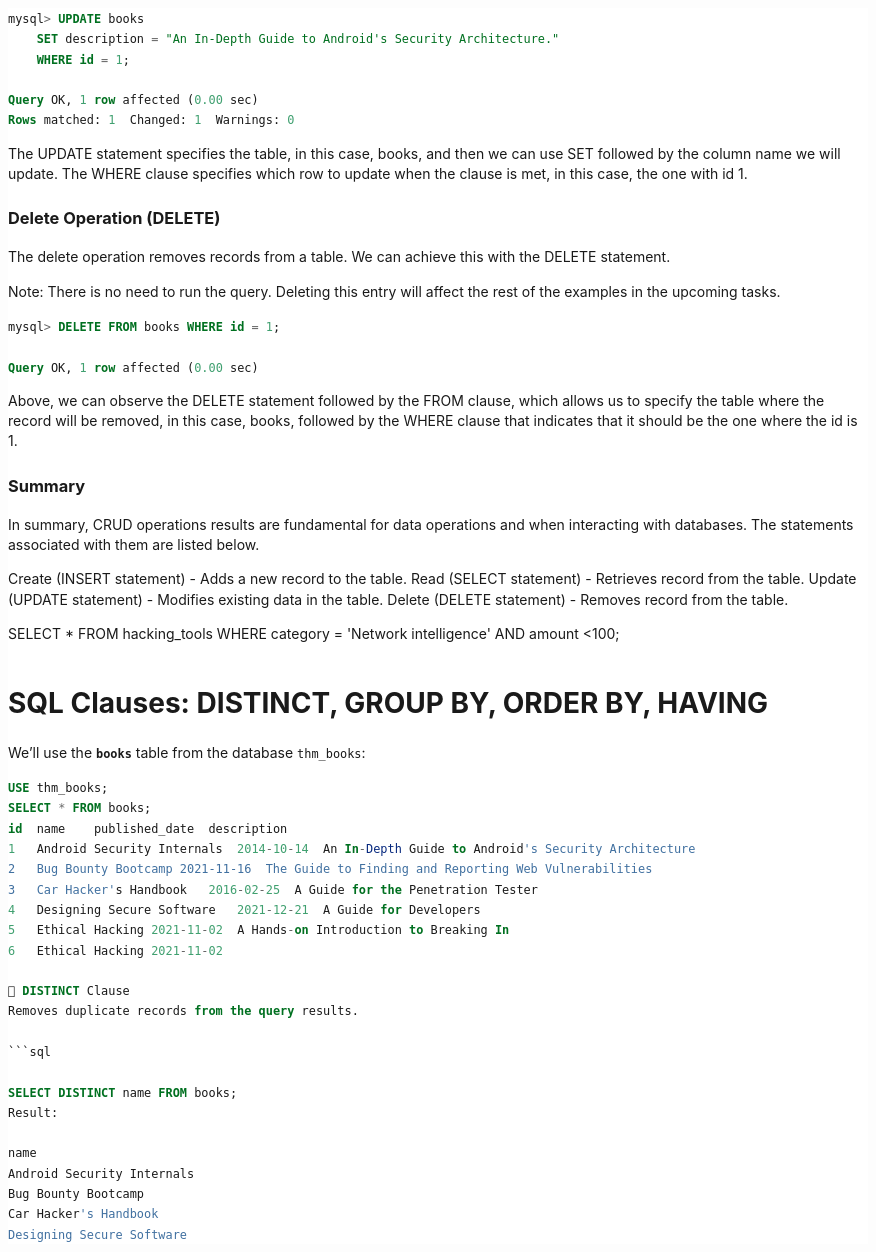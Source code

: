```sql
mysql> UPDATE books
    SET description = "An In-Depth Guide to Android's Security Architecture."
    WHERE id = 1;

Query OK, 1 row affected (0.00 sec)
Rows matched: 1  Changed: 1  Warnings: 0     
```
The UPDATE statement specifies the table, in this case, books, and then we can use SET followed by the column name we will update. The WHERE clause specifies which row to update when the clause is met, in this case, the one with id 1.

### Delete Operation (DELETE)
The delete operation removes records from a table. We can achieve this with the DELETE statement.

Note: There is no need to run the query. Deleting this entry will affect the rest of the examples in the upcoming tasks.

```sql
mysql> DELETE FROM books WHERE id = 1;

Query OK, 1 row affected (0.00 sec)    
```
Above, we can observe the DELETE statement followed by the FROM clause, which allows us to specify the table where the record will be removed, in this case, books, followed by the WHERE clause that indicates that it should be the one where the id is 1.

### Summary
In summary, CRUD operations results are fundamental for data operations and when interacting with databases. The statements associated with them are listed below.

Create (INSERT statement) - Adds a new record to the table.
Read (SELECT statement) - Retrieves record from the table.
Update (UPDATE statement) - Modifies existing data in the table.
Delete (DELETE statement) - Removes record from the table.


SELECT * FROM hacking_tools WHERE category = 'Network intelligence' AND amount <100;
# SQL Clauses: DISTINCT, GROUP BY, ORDER BY, HAVING

We’ll use the **`books`** table from the database `thm_books`:

```sql
USE thm_books;
SELECT * FROM books;
id	name	published_date	description
1	Android Security Internals	2014-10-14	An In-Depth Guide to Android's Security Architecture
2	Bug Bounty Bootcamp	2021-11-16	The Guide to Finding and Reporting Web Vulnerabilities
3	Car Hacker's Handbook	2016-02-25	A Guide for the Penetration Tester
4	Designing Secure Software	2021-12-21	A Guide for Developers
5	Ethical Hacking	2021-11-02	A Hands-on Introduction to Breaking In
6	Ethical Hacking	2021-11-02	

🔹 DISTINCT Clause
Removes duplicate records from the query results.

```sql

SELECT DISTINCT name FROM books;
Result:

name
Android Security Internals
Bug Bounty Bootcamp
Car Hacker's Handbook
Designing Secure Software
```